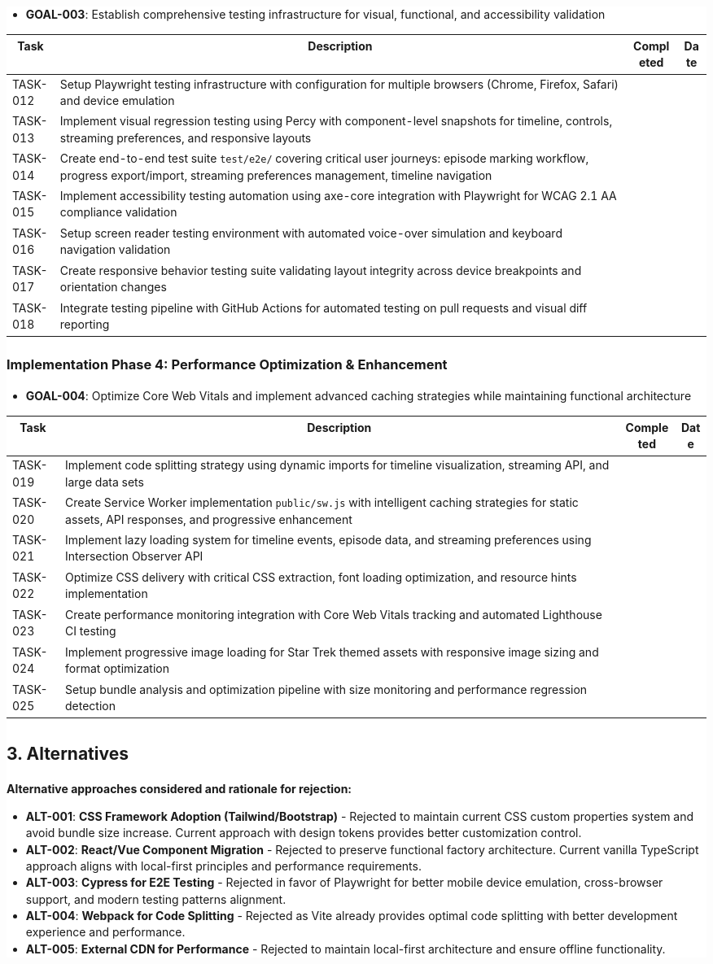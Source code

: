 - **GOAL-003**: Establish comprehensive testing infrastructure for visual, functional, and accessibility validation

| Task | Description | Completed | Date |
|------|-------------|-----------|------|
| TASK-012 | Setup Playwright testing infrastructure with configuration for multiple browsers (Chrome, Firefox, Safari) and device emulation | | |
| TASK-013 | Implement visual regression testing using Percy with component-level snapshots for timeline, controls, streaming preferences, and responsive layouts | | |
| TASK-014 | Create end-to-end test suite `test/e2e/` covering critical user journeys: episode marking workflow, progress export/import, streaming preferences management, timeline navigation | | |
| TASK-015 | Implement accessibility testing automation using axe-core integration with Playwright for WCAG 2.1 AA compliance validation | | |
| TASK-016 | Setup screen reader testing environment with automated voice-over simulation and keyboard navigation validation | | |
| TASK-017 | Create responsive behavior testing suite validating layout integrity across device breakpoints and orientation changes | | |
| TASK-018 | Integrate testing pipeline with GitHub Actions for automated testing on pull requests and visual diff reporting | | |

### Implementation Phase 4: Performance Optimization & Enhancement

- **GOAL-004**: Optimize Core Web Vitals and implement advanced caching strategies while maintaining functional architecture

| Task | Description | Completed | Date |
|------|-------------|-----------|------|
| TASK-019 | Implement code splitting strategy using dynamic imports for timeline visualization, streaming API, and large data sets | | |
| TASK-020 | Create Service Worker implementation `public/sw.js` with intelligent caching strategies for static assets, API responses, and progressive enhancement | | |
| TASK-021 | Implement lazy loading system for timeline events, episode data, and streaming preferences using Intersection Observer API | | |
| TASK-022 | Optimize CSS delivery with critical CSS extraction, font loading optimization, and resource hints implementation | | |
| TASK-023 | Create performance monitoring integration with Core Web Vitals tracking and automated Lighthouse CI testing | | |
| TASK-024 | Implement progressive image loading for Star Trek themed assets with responsive image sizing and format optimization | | |
| TASK-025 | Setup bundle analysis and optimization pipeline with size monitoring and performance regression detection | | |

## 3. Alternatives

**Alternative approaches considered and rationale for rejection:**

- **ALT-001**: **CSS Framework Adoption (Tailwind/Bootstrap)** - Rejected to maintain current CSS custom properties system and avoid bundle size increase. Current approach with design tokens provides better customization control.
- **ALT-002**: **React/Vue Component Migration** - Rejected to preserve functional factory architecture. Current vanilla TypeScript approach aligns with local-first principles and performance requirements.
- **ALT-003**: **Cypress for E2E Testing** - Rejected in favor of Playwright for better mobile device emulation, cross-browser support, and modern testing patterns alignment.
- **ALT-004**: **Webpack for Code Splitting** - Rejected as Vite already provides optimal code splitting with better development experience and performance.
- **ALT-005**: **External CDN for Performance** - Rejected to maintain local-first architecture and ensure offline functionality.
